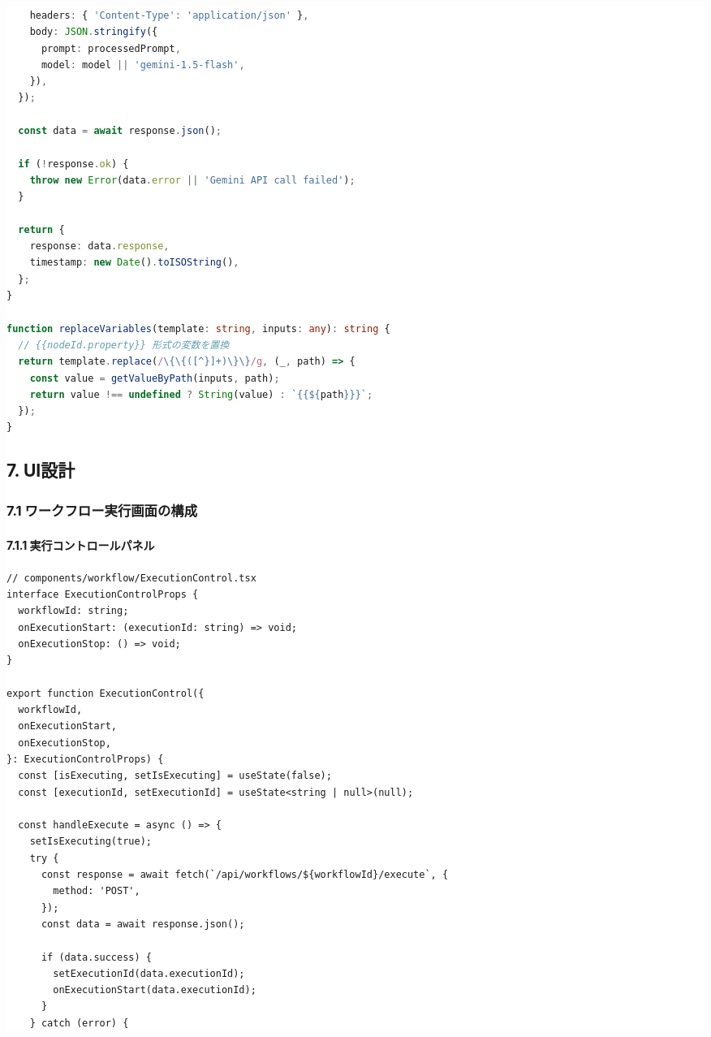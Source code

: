 ```typescript
    headers: { 'Content-Type': 'application/json' },
    body: JSON.stringify({
      prompt: processedPrompt,
      model: model || 'gemini-1.5-flash',
    }),
  });

  const data = await response.json();

  if (!response.ok) {
    throw new Error(data.error || 'Gemini API call failed');
  }

  return {
    response: data.response,
    timestamp: new Date().toISOString(),
  };
}

function replaceVariables(template: string, inputs: any): string {
  // {{nodeId.property}} 形式の変数を置換
  return template.replace(/\{\{([^}]+)\}\}/g, (_, path) => {
    const value = getValueByPath(inputs, path);
    return value !== undefined ? String(value) : `{{${path}}}`;
  });
}
```

## 7. UI設計

### 7.1 ワークフロー実行画面の構成

#### 7.1.1 実行コントロールパネル

```tsx
// components/workflow/ExecutionControl.tsx
interface ExecutionControlProps {
  workflowId: string;
  onExecutionStart: (executionId: string) => void;
  onExecutionStop: () => void;
}

export function ExecutionControl({
  workflowId,
  onExecutionStart,
  onExecutionStop,
}: ExecutionControlProps) {
  const [isExecuting, setIsExecuting] = useState(false);
  const [executionId, setExecutionId] = useState<string | null>(null);

  const handleExecute = async () => {
    setIsExecuting(true);
    try {
      const response = await fetch(`/api/workflows/${workflowId}/execute`, {
        method: 'POST',
      });
      const data = await response.json();

      if (data.success) {
        setExecutionId(data.executionId);
        onExecutionStart(data.executionId);
      }
    } catch (error) {
```